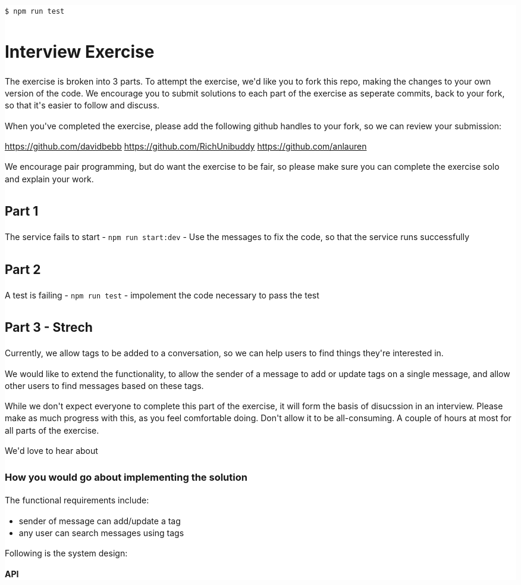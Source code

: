 ```bash
$ npm run test
```

# Interview Exercise

The exercise is broken into 3 parts. To attempt the exercise, we'd like you to fork this repo, making the changes to your own version of the code. 
We encourage you to submit solutions to each part of the exercise as seperate commits, back to your fork, so that it's easier to follow and discuss. 

When you've completed the exercise, please add the following github handles to your fork, so we can review your submission:

https://github.com/davidbebb
https://github.com/RichUnibuddy
https://github.com/anlauren

We encourage pair programming, but do want the exercise to be fair, so please make sure you can complete the exercise solo and explain your work. 

## Part 1

The service fails to start - ```npm run start:dev``` -  Use the messages to fix the code, so that the service runs successfully

## Part 2

A test is failing - ```npm run test``` - impolement the code necessary to pass the test

## Part 3 - Strech

Currently, we allow tags to be added to a conversation, so we can help users to find things they're interested in.

We would like to extend the functionality, to allow the sender of a message to add or update tags on a single message, and allow other users to find messages based on these tags.

While we don't expect everyone to complete this part of the exercise, it will form the basis of disucssion in an interview. Please make as much progress with this, as you feel comfortable doing. Don't allow it to be all-consuming. A couple of hours at most for all parts of the exercise. 

We'd love to hear about

### How you would go about implementing the solution

The functional requirements include:
- sender of message can add/update          a tag
- any user          can search messages using tags

Following is the system design:

**API**
